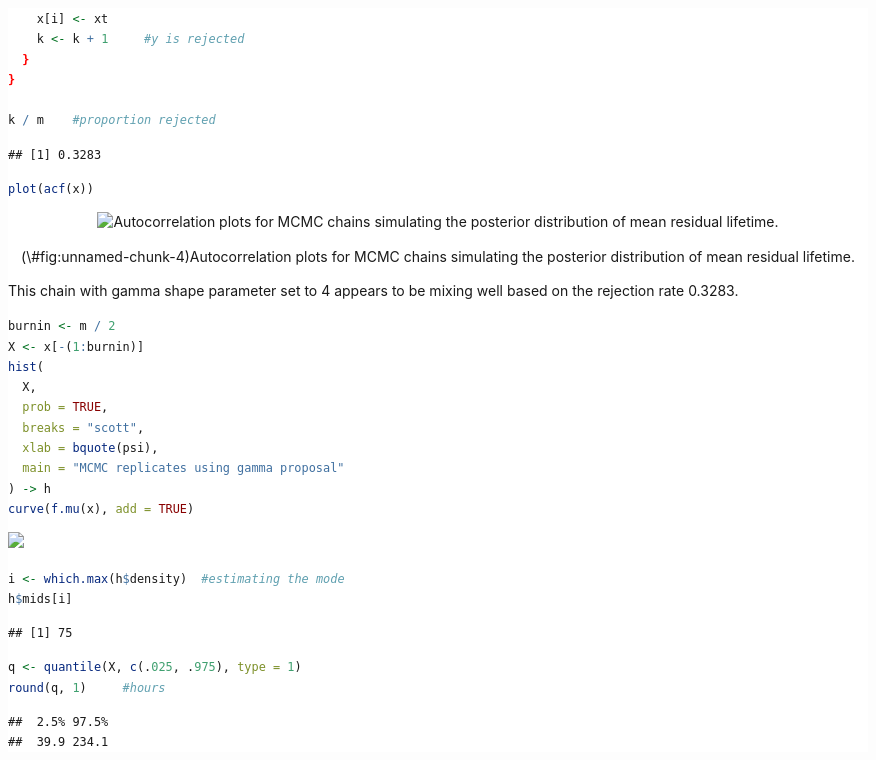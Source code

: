 ```r
    x[i] <- xt
    k <- k + 1     #y is rejected
  }
}

k / m    #proportion rejected
```

```
## [1] 0.3283
```

```r
plot(acf(x))
```

<div class="figure" style="text-align: center">
<img src="README_figs/README-11-1unnamed-chunk-4-1.png" alt="Autocorrelation plots for MCMC chains simulating the posterior distribution of mean residual lifetime."  />
<p class="caption">(\#fig:unnamed-chunk-4)Autocorrelation plots for MCMC chains simulating the posterior distribution of mean residual lifetime.</p>
</div>

This chain with gamma shape parameter set to 4 appears to be mixing well based on the rejection rate $0.3283$.



```r
burnin <- m / 2
X <- x[-(1:burnin)]
hist(
  X,
  prob = TRUE,
  breaks = "scott",
  xlab = bquote(psi),
  main = "MCMC replicates using gamma proposal"
) -> h
curve(f.mu(x), add = TRUE)
```

![](README_figs/README-11-1unnamed-chunk-5-1.png)

```r
i <- which.max(h$density)  #estimating the mode
h$mids[i]
```

```
## [1] 75
```

```r
q <- quantile(X, c(.025, .975), type = 1)
round(q, 1)     #hours
```

```
##  2.5% 97.5% 
##  39.9 234.1
```
